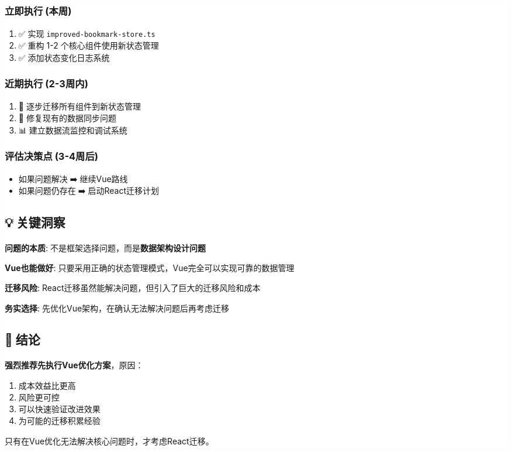 ### 立即执行 (本周)
1. ✅ 实现 `improved-bookmark-store.ts`
2. ✅ 重构 1-2 个核心组件使用新状态管理
3. ✅ 添加状态变化日志系统

### 近期执行 (2-3周内)
1. 🔄 逐步迁移所有组件到新状态管理
2. 🐛 修复现有的数据同步问题
3. 📊 建立数据流监控和调试系统

### 评估决策点 (3-4周后)
- 如果问题解决 ➡️ 继续Vue路线
- 如果问题仍存在 ➡️ 启动React迁移计划

## 💡 关键洞察

**问题的本质**: 不是框架选择问题，而是**数据架构设计问题**

**Vue也能做好**: 只要采用正确的状态管理模式，Vue完全可以实现可靠的数据管理

**迁移风险**: React迁移虽然能解决问题，但引入了巨大的迁移风险和成本

**务实选择**: 先优化Vue架构，在确认无法解决问题后再考虑迁移

## 🎯 结论

**强烈推荐先执行Vue优化方案**，原因：
1. 成本效益比更高
2. 风险更可控
3. 可以快速验证改进效果
4. 为可能的迁移积累经验

只有在Vue优化无法解决核心问题时，才考虑React迁移。
